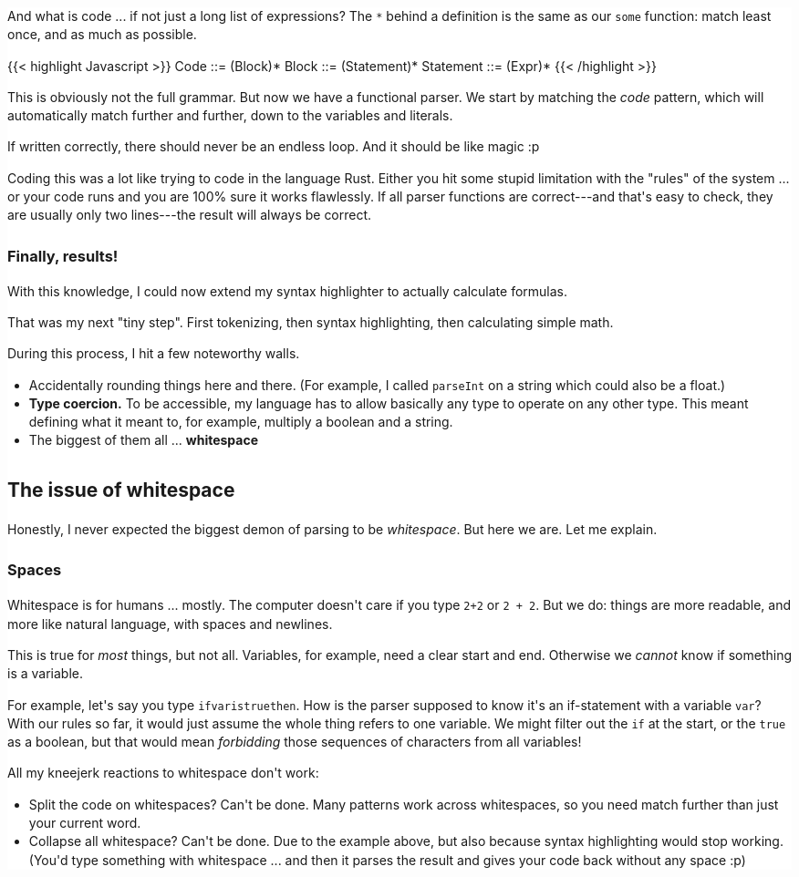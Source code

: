 And what is code ... if not just a long list of expressions? The `*` behind a definition is the same as our `some` function: match least once, and as much as possible.

{{< highlight Javascript >}}
Code ::= (Block)*
Block ::= (Statement)*
Statement ::= (Expr)*
{{< /highlight >}}

This is obviously not the full grammar. But now we have a functional parser. We start by matching the _code_ pattern, which will automatically match further and further, down to the variables and literals.

If written correctly, there should never be an endless loop. And it should be like magic :p

Coding this was a lot like trying to code in the language Rust. Either you hit some stupid limitation with the "rules" of the system ... or your code runs and you are 100% sure it works flawlessly. If all parser functions are correct---and that's easy to check, they are usually only two lines---the result will always be correct.

### Finally, results!

With this knowledge, I could now extend my syntax highlighter to actually calculate formulas.

That was my next "tiny step". First tokenizing, then syntax highlighting, then calculating simple math.

During this process, I hit a few noteworthy walls.

* Accidentally rounding things here and there. (For example, I called `parseInt` on a string which could also be a float.)
* **Type coercion.** To be accessible, my language has to allow basically any type to operate on any other type. This meant defining what it meant to, for example, multiply a boolean and a string.
* The biggest of them all ... **whitespace**

## The issue of whitespace

Honestly, I never expected the biggest demon of parsing to be _whitespace_. But here we are. Let me explain.

### Spaces

Whitespace is for humans ... mostly. The computer doesn't care if you type `2+2` or `2 + 2`. But we do: things are more readable, and more like natural language, with spaces and newlines.

This is true for _most_ things, but not all. Variables, for example, need a clear start and end. Otherwise we _cannot_ know if something is a variable.

For example, let's say you type `ifvaristruethen`. How is the parser supposed to know it's an if-statement with a variable `var`? With our rules so far, it would just assume the whole thing refers to one variable. We might filter out the `if` at the start, or the `true` as a boolean, but that would mean _forbidding_ those sequences of characters from all variables!

All my kneejerk reactions to whitespace don't work:

* Split the code on whitespaces? Can't be done. Many patterns work across whitespaces, so you need match further than just your current word.
* Collapse all whitespace? Can't be done. Due to the example above, but also because syntax highlighting would stop working. (You'd type something with whitespace ... and then it parses the result and gives your code back without any space :p)
